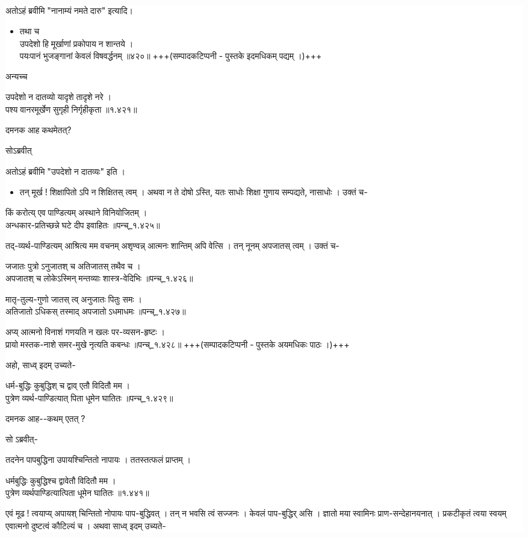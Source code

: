 <div class="js_include" url="../../upakathAH/01-17_vAnarayUthakathA/"  newLevelForH1="3" includeTitle="true"> </div>

अतोऽहं ब्रवीमि "नानाम्यं नमते दारु" इत्यादि।

  - तथा च  
उपदेशो हि मूर्खाणां प्रकोपाय न शान्तये ।  
पयःपानं भुजङ्गानां केवलं विषवर्द्धनम् ॥४२०॥ +++(सम्पादकटिप्पनी - पुस्तके इदमधिकम् पद्यम् ।)+++

अन्यच्च

उपदेशो न दातव्यो यादृशे तादृशे नरे ।  
पश्य वानरमूर्खेण सुगृही निर्गृहीकृता ॥१.४२१॥

दमनक आह कथमेतत्?

सोऽब्रवीत्
<div class="js_include" url="../../upakathAH/01-18_mUrkhavAnaraH/"  newLevelForH1="3" includeTitle="true"> </div>

अतोऽहं ब्रवीमि "उपदेशो न दातव्यः" इति ।  

  - तन् मूर्ख ! शिक्षापितो ऽपि न शिक्षितस् त्वम् । अथवा न ते दोषो ऽस्ति, यतः साधोः शिक्षा गुणाय सम्पद्यते, नासाधोः । उक्तं च-  

किं करोत्य् एव पाण्डित्यम् अस्थाने विनियोजितम् ।  
अन्धकार-प्रतिच्छन्ने घटे दीप इवाहितः ॥पन्च्_१.४२५॥  

तद्-व्यर्थ-पाण्डित्यम् आश्रित्य मम वचनम् अशृण्वन्न् आत्मनः शान्तिम् अपि वेत्सि । तन् नूनम् अपजातस् त्वम् । उक्तं च-    

जजातः पुत्रो ऽनुजातश् च अतिजातस् तथैव च ।  
अपजातश् च लोकेऽस्मिन् मन्तव्याः शास्त्र-वेदिभिः ॥पन्च्_१.४२६॥  

मातृ-तुल्य-गुणो जातस् त्व् अनुजातः पितुः समः ।  
अतिजातो ऽधिकस् तस्माद् अपजातो ऽधमाधमः ॥पन्च्_१.४२७॥  

अप्य् आत्मनो विनाशं गणयति न खलः पर-व्यसन-हृष्टः ।  
प्रायो मस्तक-नाशे समर-मुखे नृत्यति कबन्धः ॥पन्च्_१.४२८॥ +++(सम्पादकटिप्पनी - पुस्तके अयमधिकः पाठः ।)+++


अहो, साध्व् इदम् उच्यते-  

धर्म-बुद्धिः कुबुद्धिश् च द्वाव् एतौ विदितौ मम ।  
पुत्रेण व्यर्थ-पाण्डित्यात् पिता धूमेन घातितः ॥पन्च्_१.४२९॥  

दमनक आह--कथम् एतत् ?  

सो ऽब्रवीत्-  

<div class="js_include" url="../../upakathAH/01-19_dharmabuddhiHkathA/"  newLevelForH1="3" includeTitle="true"> </div>

तदनेन पापबुद्धिना उपायश्चिन्तितो नापायः । ततस्तत्फलं प्राप्तम् ।

धर्मबुद्धिः कुबुद्धिश्च द्वावेतौ विदितौ मम ।  
पुत्रेण व्यर्थपाण्डित्यात्पिता धूमेन घातितः ॥१.४४१॥

एवं मूढ ! त्वयाप्य् अपायश् चिन्तितो नोपायः पाप-बुद्धिवत् । तन् न भवसि त्वं सज्जनः । केवलं पाप-बुद्धिर् असि । ज्ञातो मया स्वामिनः प्राण-सन्देहानयनात् । प्रकटीकृतं त्वया स्वयम् एवात्मनो दुष्टत्वं कौटिल्यं च । अथवा साध्व् इदम् उच्यते-  
